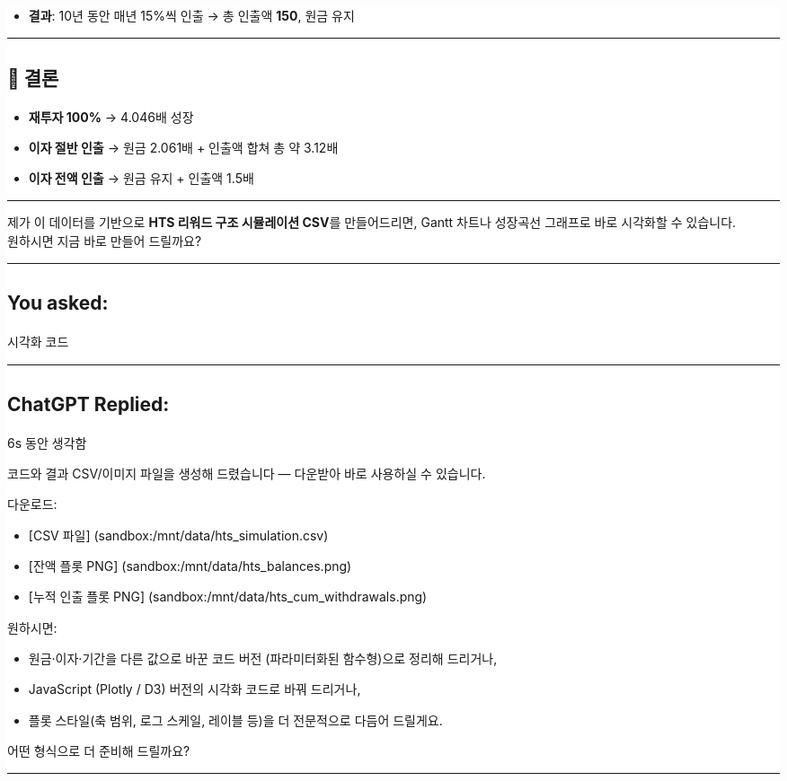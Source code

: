 *   **결과**: 10년 동안 매년 15%씩 인출 → 총 인출액 **150**, 원금 유지
    

* * *

📌 결론
-----

*   **재투자 100%** → 4.046배 성장
    
*   **이자 절반 인출** → 원금 2.061배 + 인출액 합쳐 총 약 3.12배
    
*   **이자 전액 인출** → 원금 유지 + 인출액 1.5배
    

* * *

제가 이 데이터를 기반으로 **HTS 리워드 구조 시뮬레이션 CSV**를 만들어드리면, Gantt 차트나 성장곡선 그래프로 바로 시각화할 수 있습니다.  
원하시면 지금 바로 만들어 드릴까요?

---

## You asked:

시각화 코드

---

## ChatGPT Replied:

6s 동안 생각함

코드와 결과 CSV/이미지 파일을 생성해 드렸습니다 — 다운받아 바로 사용하실 수 있습니다.

다운로드:

*   \[CSV 파일\] (sandbox:/mnt/data/hts\_simulation.csv)
    
*   \[잔액 플롯 PNG\] (sandbox:/mnt/data/hts\_balances.png)
    
*   \[누적 인출 플롯 PNG\] (sandbox:/mnt/data/hts\_cum\_withdrawals.png)
    

원하시면:

*   원금·이자·기간을 다른 값으로 바꾼 코드 버전 (파라미터화된 함수형)으로 정리해 드리거나,
    
*   JavaScript (Plotly / D3) 버전의 시각화 코드로 바꿔 드리거나,
    
*   플롯 스타일(축 범위, 로그 스케일, 레이블 등)을 더 전문적으로 다듬어 드릴게요.
    

어떤 형식으로 더 준비해 드릴까요?

---

